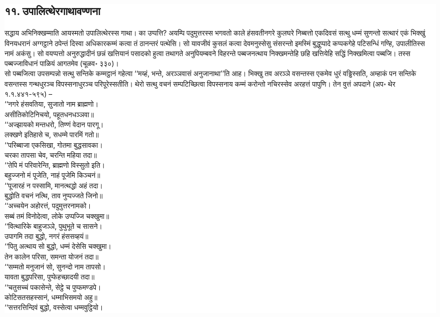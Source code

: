 
## ११. उपालित्थेरगाथावण्णना

सद्धाय अभिनिक्खम्माति आयस्मतो उपालित्थेरस्स गाथा। का उप्पत्ति? अयम्पि पदुमुत्तरस्स भगवतो काले हंसवतीनगरे कुलघरे निब्बत्तो एकदिवसं सत्थु धम्मं सुणन्तो सत्थारं एकं भिक्खुं विनयधरानं अग्गट्ठाने ठपेन्तं दिस्वा अधिकारकम्मं कत्वा तं ठानन्तरं पत्थेसि। सो यावजीवं कुसलं कत्वा देवमनुस्सेसु संसरन्तो इमस्मिं बुद्धुप्पादे कप्पकगेहे पटिसन्धिं गण्हि, उपालीतिस्स नामं अकंसु। सो वयप्पत्तो अनुरुद्धादीनं छन्नं खत्तियानं पसादको हुत्वा तथागते अनुपियम्बवने विहरन्ते पब्बजनत्थाय निक्खमन्तेहि छहि खत्तियेहि सद्धिं निक्खमित्वा पब्बजि। तस्स पब्बज्जाविधानं पाळियं आगतमेव (चूळव॰ ३३०)।  
सो पब्बजित्वा उपसम्पन्नो सत्थु सन्तिके कम्मट्ठानं गहेत्वा ‘‘मय्हं, भन्ते, अरञ्ञवासं अनुजानाथा’’ति आह। भिक्खु तव अरञ्ञे वसन्तस्स एकमेव धुरं वड्ढिस्सति, अम्हाकं पन सन्तिके वसन्तस्स गन्थधुरञ्च विपस्सनाधुरञ्च परिपूरेस्सतीति। थेरो सत्थु वचनं सम्पटिच्छित्वा विपस्सनाय कम्मं करोन्तो नचिरस्सेव अरहत्तं पापुणि। तेन वुत्तं अपदाने (अप॰ थेर १.१.४४१-५९५) –  
‘‘नगरे हंसवतिया, सुजातो नाम ब्राह्मणो।  
असीतिकोटिनिचयो, पहूतधनधञ्ञवा॥  
‘‘अज्झायको मन्तधरो, तिण्णं वेदान पारगू।  
लक्खणे इतिहासे च, सधम्मे पारमिं गतो॥  
‘‘परिब्बाजा एकसिखा, गोतमा बुद्धसावका।  
चरका तापसा चेव, चरन्ति महिया तदा॥  
‘‘तेपि मं परिवारेन्ति, ब्राह्मणो विस्सुतो इति।  
बहुज्जनो मं पूजेति, नाहं पूजेमि किञ्चनं॥  
‘‘पूजारहं न पस्सामि, मानत्थद्धो अहं तदा।  
बुद्धोति वचनं नत्थि, ताव नुप्पज्जते जिनो॥  
‘‘अच्चयेन अहोरत्तं, पदुमुत्तरनामको।  
सब्बं तमं विनोदेत्वा, लोके उप्पज्जि चक्खुमा॥  
‘‘वित्थारिके बाहुजञ्ञे, पुथुभूते च सासने।  
उपागमि तदा बुद्धो, नगरं हंससव्हयं॥  
‘‘पितु अत्थाय सो बुद्धो, धम्मं देसेसि चक्खुमा।  
तेन कालेन परिसा, समन्ता योजनं तदा॥  
‘‘सम्मतो मनुजानं सो, सुनन्दो नाम तापसो।  
यावता बुद्धपरिसा, पुप्फेहच्छादयी तदा॥  
‘‘चतुसच्चं पकासेन्ते, सेट्ठे च पुप्फमण्डपे।  
कोटिसतसहस्सानं, धम्माभिसमयो अहु॥  
‘‘सत्तरत्तिन्दिवं बुद्धो, वस्सेत्वा धम्मवुट्ठियो।  
